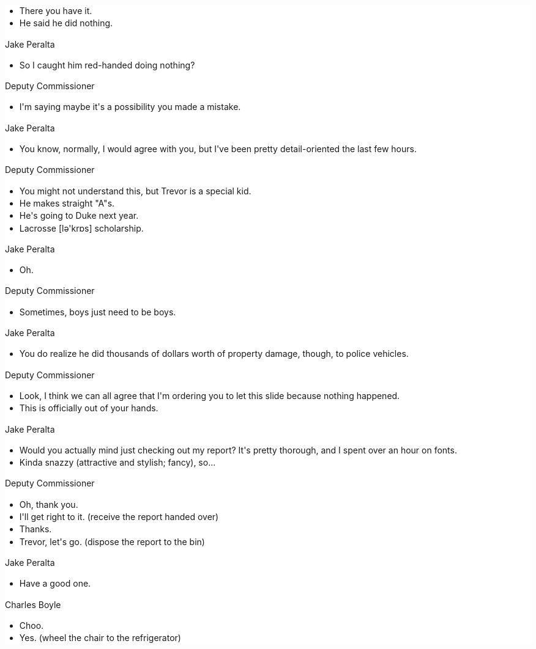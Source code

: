 * There you have it.
* He said he did nothing.

Jake Peralta

* So I caught him red-handed doing nothing? 

Deputy Commissioner

* I'm saying maybe it's a possibility you made a mistake.

Jake Peralta

* You know, normally, I would agree with you, but I've been pretty detail-oriented the last few hours.

Deputy Commissioner

* You might not understand this, but Trevor is a special kid.
* He makes straight "A"s.
* He's going to Duke next year.
* Lacrosse [lə'krɒs] scholarship.

Jake Peralta

* Oh.

Deputy Commissioner

* Sometimes, boys just need to be boys.

Jake Peralta

* You do realize he did thousands of dollars worth of property damage, though, to police vehicles.

Deputy Commissioner

* Look, I think we can all agree that I'm ordering you to let this slide because nothing happened.
* This is officially out of your hands.

Jake Peralta

* Would you actually mind just checking out my report? It's pretty thorough, and I spent over an hour on fonts. 
* Kinda snazzy (attractive and stylish; fancy), so... 

Deputy Commissioner

* Oh, thank you.
* I'll get right to it. (receive the report handed over)
* Thanks.
* Trevor, let's go. (dispose the report to the bin)

Jake Peralta

* Have a good one.

Charles Boyle

* Choo.
* Yes. (wheel the chair to the refrigerator)
